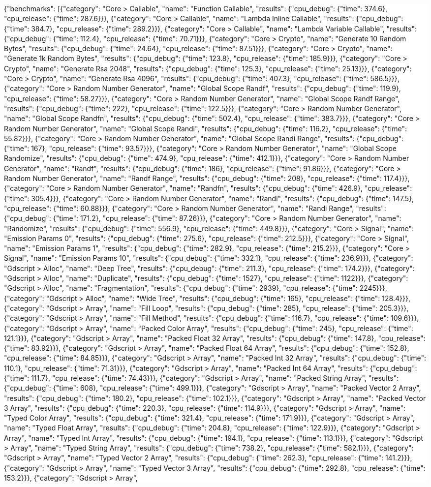 {"benchmarks":
[{"category": "Core > Callable", "name": "Function Callable", "results": {"cpu_debug": {"time": 374.6}, "cpu_release": {"time": 287.6}}}, {"category": "Core > Callable", "name": "Lambda Inline Callable", "results": {"cpu_debug": {"time": 384.7}, "cpu_release": {"time": 289.2}}}, {"category": "Core > Callable", "name": "Lambda Variable Callable", "results": {"cpu_debug": {"time": 112.4}, "cpu_release": {"time": 70.71}}}, {"category": "Core > Crypto", "name": "Generate 10 Random Bytes", "results": {"cpu_debug": {"time": 24.64}, "cpu_release": {"time": 87.51}}}, {"category": "Core > Crypto", "name": "Generate 1k Random Bytes", "results": {"cpu_debug": {"time": 123.8}, "cpu_release": {"time": 185.9}}}, {"category": "Core > Crypto", "name": "Generate Rsa 2048", "results": {"cpu_debug": {"time": 125.3}, "cpu_release": {"time": 25.13}}}, {"category": "Core > Crypto", "name": "Generate Rsa 4096", "results": {"cpu_debug": {"time": 407.3}, "cpu_release": {"time": 586.5}}}, {"category": "Core > Random Number Generator", "name": "Global Scope Randf", "results": {"cpu_debug": {"time": 119.9}, "cpu_release": {"time": 58.27}}}, {"category": "Core > Random Number Generator", "name": "Global Scope Randf Range", "results": {"cpu_debug": {"time": 222}, "cpu_release": {"time": 122.5}}}, {"category": "Core > Random Number Generator", "name": "Global Scope Randfn", "results": {"cpu_debug": {"time": 502.4}, "cpu_release": {"time": 383.7}}}, {"category": "Core > Random Number Generator", "name": "Global Scope Randi", "results": {"cpu_debug": {"time": 116.2}, "cpu_release": {"time": 55.82}}}, {"category": "Core > Random Number Generator", "name": "Global Scope Randi Range", "results": {"cpu_debug": {"time": 167}, "cpu_release": {"time": 93.57}}}, {"category": "Core > Random Number Generator", "name": "Global Scope Randomize", "results": {"cpu_debug": {"time": 474.9}, "cpu_release": {"time": 412.1}}}, {"category": "Core > Random Number Generator", "name": "Randf", "results": {"cpu_debug": {"time": 186}, "cpu_release": {"time": 91.86}}}, {"category": "Core > Random Number Generator", "name": "Randf Range", "results": {"cpu_debug": {"time": 208}, "cpu_release": {"time": 117.4}}}, {"category": "Core > Random Number Generator", "name": "Randfn", "results": {"cpu_debug": {"time": 426.9}, "cpu_release": {"time": 305.4}}}, {"category": "Core > Random Number Generator", "name": "Randi", "results": {"cpu_debug": {"time": 147.5}, "cpu_release": {"time": 60.88}}}, {"category": "Core > Random Number Generator", "name": "Randi Range", "results": {"cpu_debug": {"time": 171.2}, "cpu_release": {"time": 87.26}}}, {"category": "Core > Random Number Generator", "name": "Randomize", "results": {"cpu_debug": {"time": 556.9}, "cpu_release": {"time": 449.8}}}, {"category": "Core > Signal", "name": "Emission Params 0", "results": {"cpu_debug": {"time": 275.6}, "cpu_release": {"time": 212.5}}}, {"category": "Core > Signal", "name": "Emission Params 1", "results": {"cpu_debug": {"time": 282.9}, "cpu_release": {"time": 215.2}}}, {"category": "Core > Signal", "name": "Emission Params 10", "results": {"cpu_debug": {"time": 332.1}, "cpu_release": {"time": 236.9}}}, {"category": "Gdscript > Alloc", "name": "Deep Tree", "results": {"cpu_debug": {"time": 211.3}, "cpu_release": {"time": 174.2}}}, {"category": "Gdscript > Alloc", "name": "Duplicate", "results": {"cpu_debug": {"time": 1527}, "cpu_release": {"time": 1122}}}, {"category": "Gdscript > Alloc", "name": "Fragmentation", "results": {"cpu_debug": {"time": 2939}, "cpu_release": {"time": 2245}}}, {"category": "Gdscript > Alloc", "name": "Wide Tree", "results": {"cpu_debug": {"time": 165}, "cpu_release": {"time": 128.4}}}, {"category": "Gdscript > Array", "name": "Fill Loop", "results": {"cpu_debug": {"time": 285}, "cpu_release": {"time": 205.3}}}, {"category": "Gdscript > Array", "name": "Fill Method", "results": {"cpu_debug": {"time": 116.7}, "cpu_release": {"time": 109.6}}}, {"category": "Gdscript > Array", "name": "Packed Color Array", "results": {"cpu_debug": {"time": 245}, "cpu_release": {"time": 121.1}}}, {"category": "Gdscript > Array", "name": "Packed Float 32 Array", "results": {"cpu_debug": {"time": 147.8}, "cpu_release": {"time": 83.92}}}, {"category": "Gdscript > Array", "name": "Packed Float 64 Array", "results": {"cpu_debug": {"time": 152.8}, "cpu_release": {"time": 84.85}}}, {"category": "Gdscript > Array", "name": "Packed Int 32 Array", "results": {"cpu_debug": {"time": 110.1}, "cpu_release": {"time": 71.31}}}, {"category": "Gdscript > Array", "name": "Packed Int 64 Array", "results": {"cpu_debug": {"time": 111.7}, "cpu_release": {"time": 74.43}}}, {"category": "Gdscript > Array", "name": "Packed String Array", "results": {"cpu_debug": {"time": 608}, "cpu_release": {"time": 499.1}}}, {"category": "Gdscript > Array", "name": "Packed Vector 2 Array", "results": {"cpu_debug": {"time": 180.2}, "cpu_release": {"time": 102.1}}}, {"category": "Gdscript > Array", "name": "Packed Vector 3 Array", "results": {"cpu_debug": {"time": 220.3}, "cpu_release": {"time": 114.9}}}, {"category": "Gdscript > Array", "name": "Typed Color Array", "results": {"cpu_debug": {"time": 321.4}, "cpu_release": {"time": 171.9}}}, {"category": "Gdscript > Array", "name": "Typed Float Array", "results": {"cpu_debug": {"time": 204.8}, "cpu_release": {"time": 122.9}}}, {"category": "Gdscript > Array", "name": "Typed Int Array", "results": {"cpu_debug": {"time": 194.1}, "cpu_release": {"time": 113.1}}}, {"category": "Gdscript > Array", "name": "Typed String Array", "results": {"cpu_debug": {"time": 738.2}, "cpu_release": {"time": 582.1}}}, {"category": "Gdscript > Array", "name": "Typed Vector 2 Array", "results": {"cpu_debug": {"time": 262.3}, "cpu_release": {"time": 141.2}}}, {"category": "Gdscript > Array", "name": "Typed Vector 3 Array", "results": {"cpu_debug": {"time": 292.8}, "cpu_release": {"time": 153.2}}}, {"category": "Gdscript > Array",